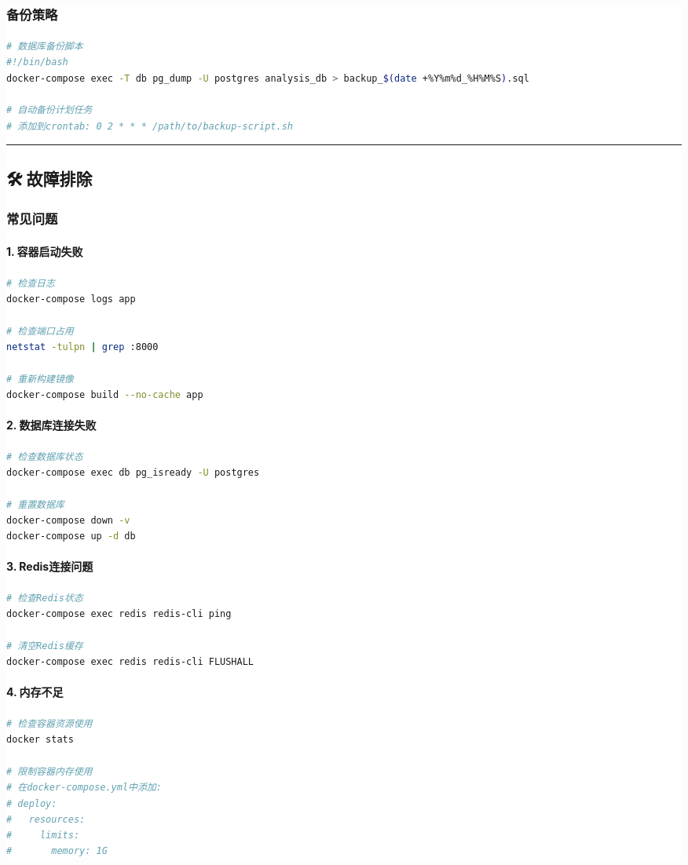 ### 备份策略

```bash
# 数据库备份脚本
#!/bin/bash
docker-compose exec -T db pg_dump -U postgres analysis_db > backup_$(date +%Y%m%d_%H%M%S).sql

# 自动备份计划任务
# 添加到crontab: 0 2 * * * /path/to/backup-script.sh
```

---

## 🛠️ 故障排除

### 常见问题

#### 1. 容器启动失败
```bash
# 检查日志
docker-compose logs app

# 检查端口占用
netstat -tulpn | grep :8000

# 重新构建镜像
docker-compose build --no-cache app
```

#### 2. 数据库连接失败
```bash
# 检查数据库状态
docker-compose exec db pg_isready -U postgres

# 重置数据库
docker-compose down -v
docker-compose up -d db
```

#### 3. Redis连接问题
```bash
# 检查Redis状态
docker-compose exec redis redis-cli ping

# 清空Redis缓存
docker-compose exec redis redis-cli FLUSHALL
```

#### 4. 内存不足
```bash
# 检查容器资源使用
docker stats

# 限制容器内存使用
# 在docker-compose.yml中添加:
# deploy:
#   resources:
#     limits:
#       memory: 1G
```

